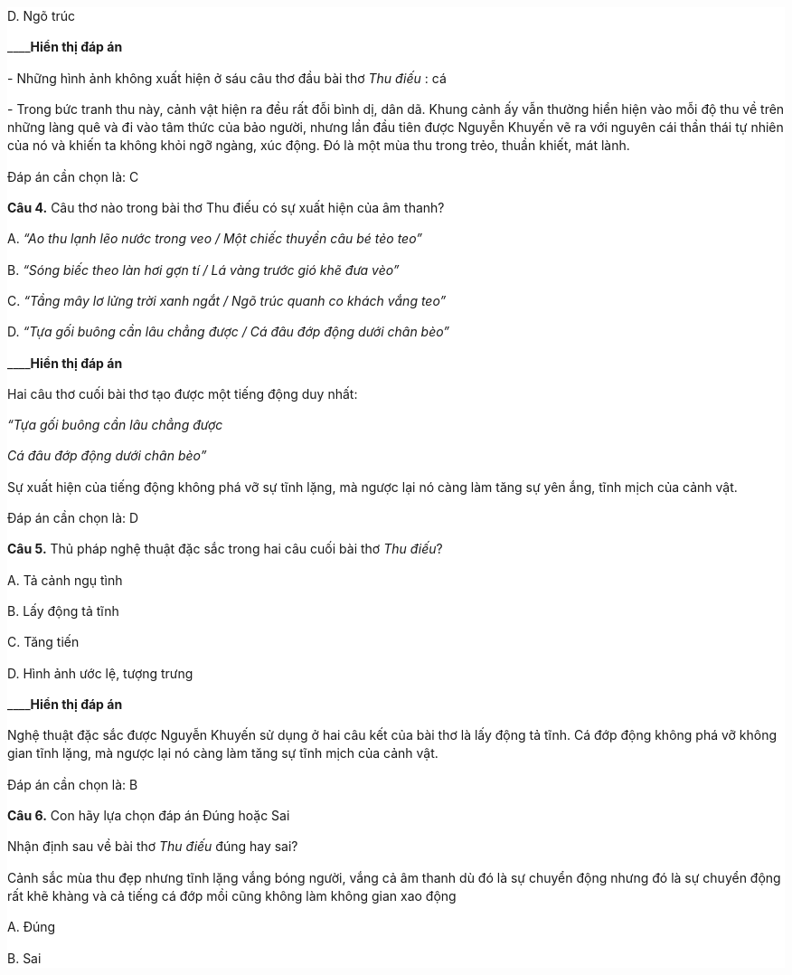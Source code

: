 D. Ngõ trúc

____**Hiển thị đáp án**

\- Những hình ảnh không xuất hiện ở sáu câu thơ đầu bài thơ  _Thu điếu_ : cá

\- Trong bức tranh thu này, cảnh vật hiện ra đều rất đỗi bình dị, dân dã. Khung cảnh ấy vẫn thường hiển hiện vào mỗi độ thu về trên những làng quê và đi vào tâm thức của bảo người, nhưng lần đầu tiên được Nguyễn Khuyến vẽ ra với nguyên cái thần thái tự nhiên của nó và khiến ta không khỏi ngỡ ngàng, xúc động. Đó là một mùa thu trong trẻo, thuần khiết, mát lành.

Đáp án cần chọn là: C

**Câu 4.** Câu thơ nào trong bài thơ Thu điếu có sự xuất hiện của âm thanh?

A. _“Ao thu lạnh lẽo nước trong veo / Một chiếc thuyền câu bé tẻo teo”_

B. _“Sóng biếc theo làn hơi gợn tí / Lá vàng trước gió khẽ đưa vèo”_

C. _“Tầng mây lơ lửng trời xanh ngắt / Ngõ trúc quanh co khách vắng teo”_

D. _“Tựa gối buông cần lâu chẳng được / Cá đâu đớp động dưới chân bèo”_

____**Hiển thị đáp án**

Hai câu thơ cuối bài thơ tạo được một tiếng động duy nhất:

_“Tựa gối buông cần lâu chẳng được_

_Cá đâu đớp động dưới chân bèo”_

Sự xuất hiện của tiếng động không phá vỡ sự tĩnh lặng, mà ngược lại nó càng làm tăng sự yên ắng, tĩnh mịch của cảnh vật.

Đáp án cần chọn là: D

**Câu 5.** Thủ pháp nghệ thuật đặc sắc trong hai câu cuối bài thơ  _Thu điếu_?

A. Tả cảnh ngụ tình

B. Lấy động tả tĩnh

C. Tăng tiến

D. Hình ảnh ước lệ, tượng trưng

____**Hiển thị đáp án**

Nghệ thuật đặc sắc được Nguyễn Khuyến sử dụng ở hai câu kết của bài thơ là lấy động tả tĩnh. Cá đớp động không phá vỡ không gian tĩnh lặng, mà ngược lại nó càng làm tăng sự tĩnh mịch của cảnh vật.

Đáp án cần chọn là: B

**Câu 6.** Con hãy lựa chọn đáp án Đúng hoặc Sai

Nhận định sau về bài thơ  _Thu điếu_ đúng hay sai?

Cảnh sắc mùa thu đẹp nhưng tĩnh lặng vắng bóng người, vắng cả âm thanh dù đó là sự chuyển động nhưng đó là sự chuyển động rất khẽ khàng và cả tiếng cá đớp mồi cũng không làm không gian xao động

A. Đúng

B. Sai
